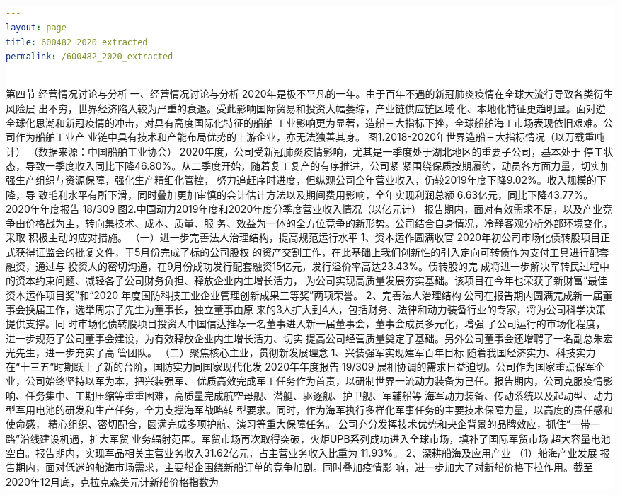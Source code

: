 ```yaml
---
layout: page
title: 600482_2020_extracted
permalink: /600482_2020_extracted
---
```


第四节
经营情况讨论与分析
一、经营情况讨论与分析
2020年是极不平凡的一年。由于百年不遇的新冠肺炎疫情在全球大流行导致各类衍生风险层
出不穷，世界经济陷入较为严重的衰退。受此影响国际贸易和投资大幅萎缩，产业链供应链区域
化、本地化特征更趋明显。面对逆全球化思潮和新冠疫情的冲击，对具有高度国际化特征的船舶
工业影响更为显著，造船三大指标下挫，全球船舶海工市场表现依旧艰难。公司作为船舶工业产
业链中具有技术和产能布局优势的上游企业，亦无法独善其身。
图1.2018-2020年世界造船三大指标情况（以万载重吨计）
（数据来源：中国船舶工业协会）
2020年度，公司受新冠肺炎疫情影响，尤其是一季度处于湖北地区的重要子公司，基本处于
停工状态，导致一季度收入同比下降46.80%。从二季度开始，随着复工复产的有序推进，公司紧
紧围绕保质按期履约，动员各方面力量，切实加强生产组织与资源保障，强化生产精细化管控，
努力追赶序时进度，但纵观公司全年营业收入，仍较2019年度下降9.02%。收入规模的下降，导
致毛利水平有所下滑，同时叠加更加审慎的会计估计方法以及期间费用影响，全年实现利润总额
6.63亿元，同比下降43.77%。
2020年年度报告
18/309
图2.中国动力2019年度和2020年度分季度营业收入情况（以亿元计）
报告期内，面对有效需求不足，以及产业竞争由价格战为主，转向集技术、成本、质量、服
务、效益为一体的全方位竞争的新形势。公司结合自身情况，冷静客观分析外部环境变化，采取
积极主动的应对措施。
（一）进一步完善法人治理结构，提高规范运行水平
1、资本运作圆满收官
2020年初公司市场化债转股项目正式获得证监会的批复文件，于5月份完成了标的公司股权
的资产交割工作，在此基础上我们创新性的引入定向可转债作为支付工具进行配套融资，通过与
投资人的密切沟通，在9月份成功发行配套融资15亿元，发行溢价率高达23.43%。债转股的完
成将进一步解决军转民过程中的资本约束问题、减轻各子公司财务负担、释放企业内生增长活力，
为公司实现高质量发展夯实基础。该项目在今年也荣获了新财富“最佳资本运作项目奖”和“2020
年度国防科技工业企业管理创新成果三等奖”两项荣誉。
2、完善法人治理结构
公司在报告期内圆满完成新一届董事会换届工作，选举周宗子先生为董事长，独立董事由原
来的3人扩大到4人，包括财务、法律和动力装备行业的专家，将为公司科学决策提供支撑。同
时市场化债转股项目投资人中国信达推荐一名董事进入新一届董事会，董事会成员多元化，增强
了公司运行的市场化程度，进一步规范了公司董事会建设，为有效释放企业内生增长活力、切实
提高公司经营质量奠定了基础。另外公司董事会还增聘了一名副总朱宏光先生，进一步充实了高
管团队。
（二）聚焦核心主业，贯彻新发展理念
1、兴装强军实现建军百年目标
随着我国经济实力、科技实力在“十三五”时期跃上了新的台阶，国防实力同国家现代化发
2020年年度报告
19/309
展相协调的需求日益迫切。公司作为国家重点保军企业，公司始终坚持以军为本，把兴装强军、
优质高效完成军工任务作为首责，以研制世界一流动力装备为己任。报告期内，公司克服疫情影
响、任务集中、工期压缩等重重困难，高质量完成航空母舰、潜艇、驱逐舰、护卫舰、军辅船等
海军动力装备、传动系统以及起动型、动力型军用电池的研发和生产任务，全力支撑海军战略转
型要求。同时，作为海军执行多样化军事任务的主要技术保障力量，以高度的责任感和使命感，
精心组织、密切配合，圆满完成多项护航、演习等重大保障任务。
公司充分发挥技术优势和央企背景的品牌效应，抓住“一带一路”沿线建设机遇，扩大军贸
业务辐射范围。军贸市场再次取得突破，火炬UPB系列成功进入全球市场，填补了国际军贸市场
超大容量电池空白。报告期内，实现军品相关主营业务收入31.62亿元，占主营业务收入比重为
11.93%。
2、深耕船海及应用产业
（1）船海产业发展
报告期内，面对低迷的船海市场需求，主要船企围绕新船订单的竞争加剧。同时叠加疫情影
响，进一步加大了对新船价格下拉作用。截至2020年12月底，克拉克森美元计新船价格指数为